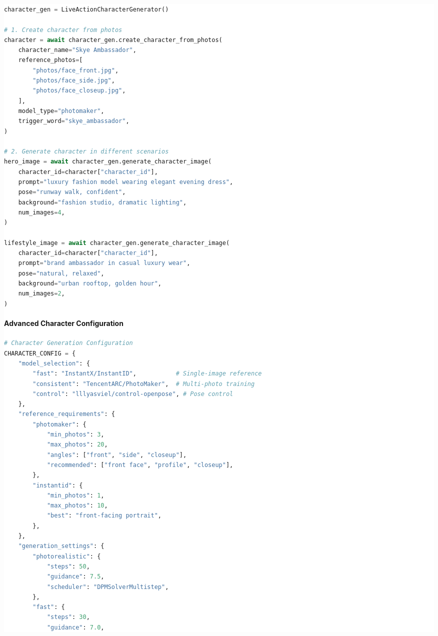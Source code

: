 ```python
character_gen = LiveActionCharacterGenerator()

# 1. Create character from photos
character = await character_gen.create_character_from_photos(
    character_name="Skye Ambassador",
    reference_photos=[
        "photos/face_front.jpg",
        "photos/face_side.jpg",
        "photos/face_closeup.jpg",
    ],
    model_type="photomaker",
    trigger_word="skye_ambassador",
)

# 2. Generate character in different scenarios
hero_image = await character_gen.generate_character_image(
    character_id=character["character_id"],
    prompt="luxury fashion model wearing elegant evening dress",
    pose="runway walk, confident",
    background="fashion studio, dramatic lighting",
    num_images=4,
)

lifestyle_image = await character_gen.generate_character_image(
    character_id=character["character_id"],
    prompt="brand ambassador in casual luxury wear",
    pose="natural, relaxed",
    background="urban rooftop, golden hour",
    num_images=2,
)
```

#### Advanced Character Configuration

```python
# Character Generation Configuration
CHARACTER_CONFIG = {
    "model_selection": {
        "fast": "InstantX/InstantID",           # Single-image reference
        "consistent": "TencentARC/PhotoMaker",  # Multi-photo training
        "control": "lllyasviel/control-openpose", # Pose control
    },
    "reference_requirements": {
        "photomaker": {
            "min_photos": 3,
            "max_photos": 20,
            "angles": ["front", "side", "closeup"],
            "recommended": ["front face", "profile", "closeup"],
        },
        "instantid": {
            "min_photos": 1,
            "max_photos": 10,
            "best": "front-facing portrait",
        },
    },
    "generation_settings": {
        "photorealistic": {
            "steps": 50,
            "guidance": 7.5,
            "scheduler": "DPMSolverMultistep",
        },
        "fast": {
            "steps": 30,
            "guidance": 7.0,
```